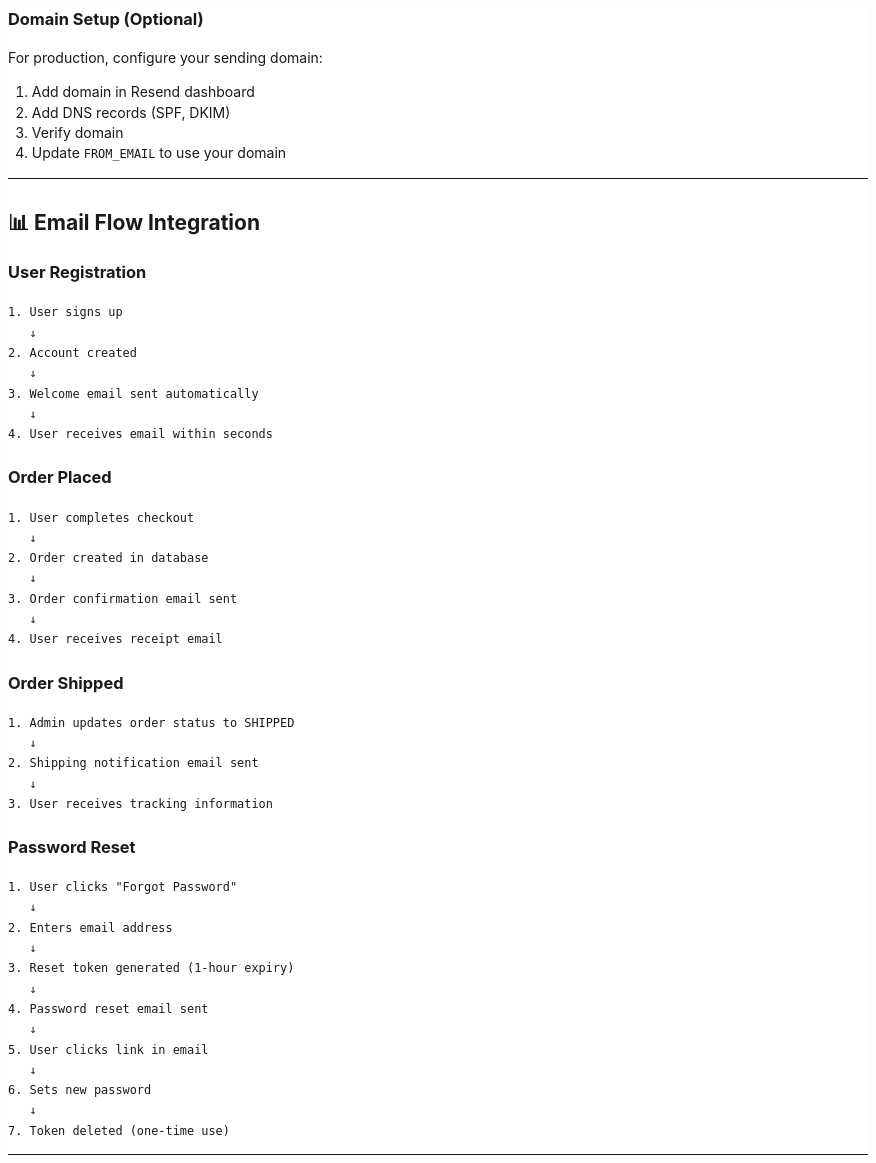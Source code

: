 ### Domain Setup (Optional)
For production, configure your sending domain:
1. Add domain in Resend dashboard
2. Add DNS records (SPF, DKIM)
3. Verify domain
4. Update `FROM_EMAIL` to use your domain

---

## 📊 Email Flow Integration

### User Registration
```
1. User signs up
   ↓
2. Account created
   ↓
3. Welcome email sent automatically
   ↓
4. User receives email within seconds
```

### Order Placed
```
1. User completes checkout
   ↓
2. Order created in database
   ↓
3. Order confirmation email sent
   ↓
4. User receives receipt email
```

### Order Shipped
```
1. Admin updates order status to SHIPPED
   ↓
2. Shipping notification email sent
   ↓
3. User receives tracking information
```

### Password Reset
```
1. User clicks "Forgot Password"
   ↓
2. Enters email address
   ↓
3. Reset token generated (1-hour expiry)
   ↓
4. Password reset email sent
   ↓
5. User clicks link in email
   ↓
6. Sets new password
   ↓
7. Token deleted (one-time use)
```

---